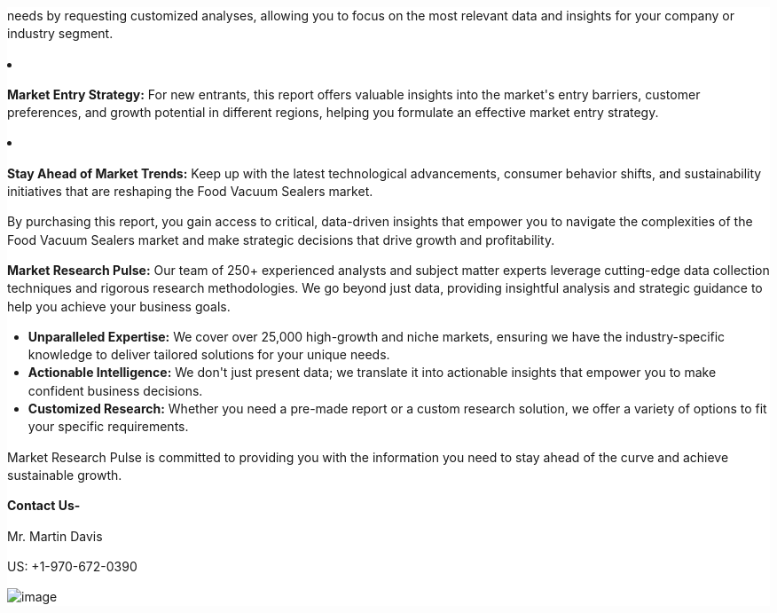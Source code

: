 needs by requesting customized analyses, allowing you to focus on the most relevant data and insights for your company or industry segment.</p></li><li><p><strong>Market Entry Strategy:</strong> For new entrants, this report offers valuable insights into the market's entry barriers, customer preferences, and growth potential in different regions, helping you formulate an effective market entry strategy.</p></li><li><p><strong>Stay Ahead of Market Trends:</strong> Keep up with the latest technological advancements, consumer behavior shifts, and sustainability initiatives that are reshaping the Food Vacuum Sealers market.</p></li></ol><p>By purchasing this report, you gain access to critical, data-driven insights that empower you to navigate the complexities of the Food Vacuum Sealers market and make strategic decisions that drive growth and profitability.</p><p><strong>Market Research Pulse:</strong>&nbsp;Our team of 250+ experienced analysts and subject matter experts leverage cutting-edge data collection techniques and rigorous research methodologies. We go beyond just data, providing insightful analysis and strategic guidance to help you achieve your business goals.</p><ul><li><strong>Unparalleled Expertise:</strong>&nbsp;We cover over 25,000 high-growth and niche markets, ensuring we have the industry-specific knowledge to deliver tailored solutions for your unique needs.</li><li><strong>Actionable Intelligence:</strong>&nbsp;We don't just present data; we translate it into actionable insights that empower you to make confident business decisions.</li><li><strong>Customized Research:</strong>&nbsp;Whether you need a pre-made report or a custom research solution, we offer a variety of options to fit your specific requirements.</li></ul><p>Market Research Pulse is committed to providing you with the information you need to stay ahead of the curve and achieve sustainable growth.</p><p><strong>Contact Us-</strong></p><p>Mr. Martin Davis</p><p>US: +1-970-672-0390</p>
![image](https://github.com/user-attachments/assets/530d1e5a-2cce-495e-be00-3cc665ba3a9b)

